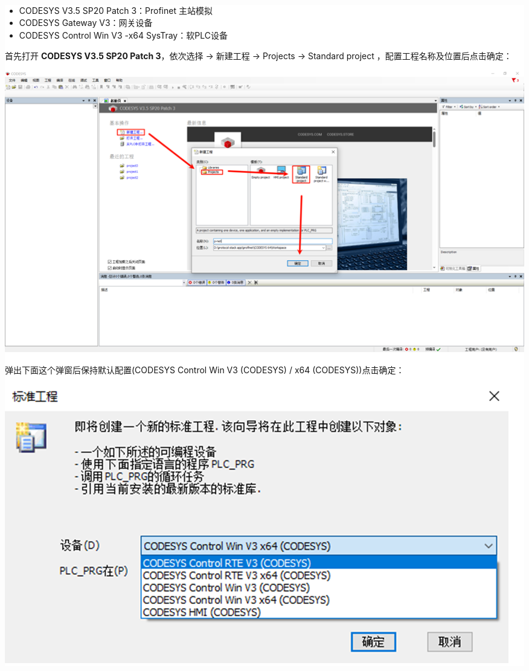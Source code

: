 - CODESYS V3.5 SP20 Patch 3：Profinet 主站模拟
- CODESYS Gateway V3：网关设备
- CODESYS Control Win V3 -x64 SysTray：软PLC设备

首先打开 **CODESYS V3.5 SP20 Patch 3**，依次选择 -> 新建工程 -> Projects -> Standard project ，配置工程名称及位置后点击确定：

![image-20241126114127411](figures/image-20241126114127411.png)

弹出下面这个弹窗后保持默认配置(CODESYS Control Win V3 (CODESYS) / x64 (CODESYS))点击确定：

![image-20241126114137199](figures/image-20241126114137199.png)
